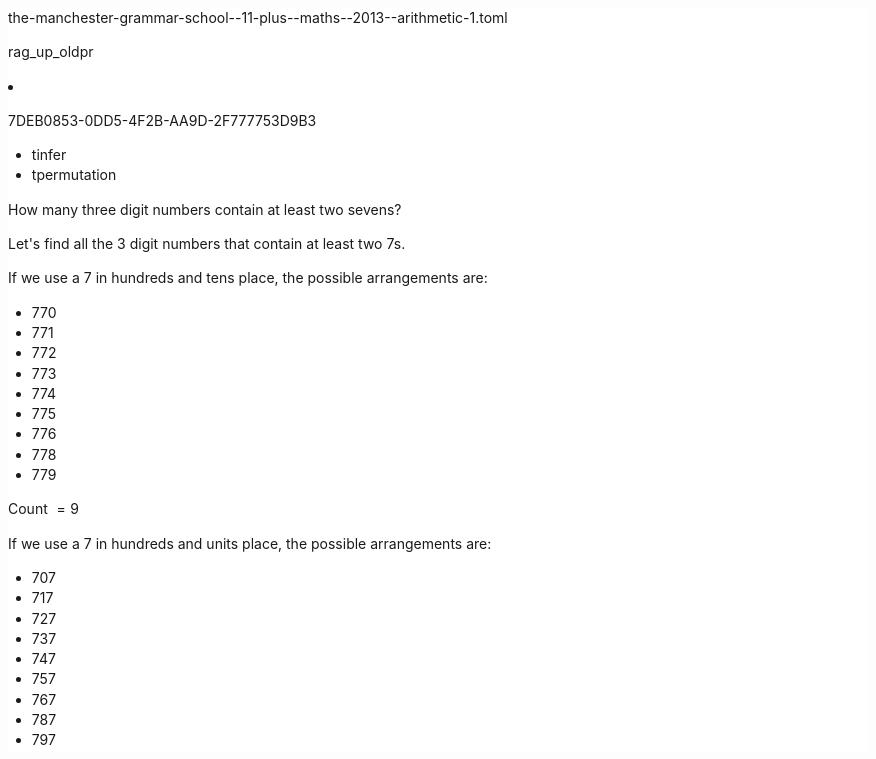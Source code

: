 </div>
</div>

<div class='papername'>
<p>the-manchester-grammar-school--11-plus--maths--2013--arithmetic-1.toml</p>
</div>
<div class='rag'>
<p>rag_up_oldpr</p>
</div>
</div>
</li>
<li>
<div class='question_envelope rag_up_oldpr question'>
<div class='uuid'>
<p>7DEB0853-0DD5-4F2B-AA9D-2F777753D9B3</p>
</div>
<div class='topics'>
<ul>
<li>
tinfer
</li>
<li>
tpermutation
</li>
</ul>
</div>
<div class='question question'>

How many three digit numbers contain at least two sevens?

</div>
<div class='workings'>
<div class='working'>

Let's find all the $3$ digit numbers that contain at least two $7$s.

If we use a $7$ in hundreds and tens place, the possible arrangements are:

- $770$
- $771$
- $772$
- $773$
- $774$
- $775$
- $776$
- $778$
- $779$

Count $= 9$

If we use a $7$ in hundreds and units place, the possible arrangements are:

- $707$
- $717$
- $727$
- $737$
- $747$
- $757$
- $767$
- $787$
- $797$

